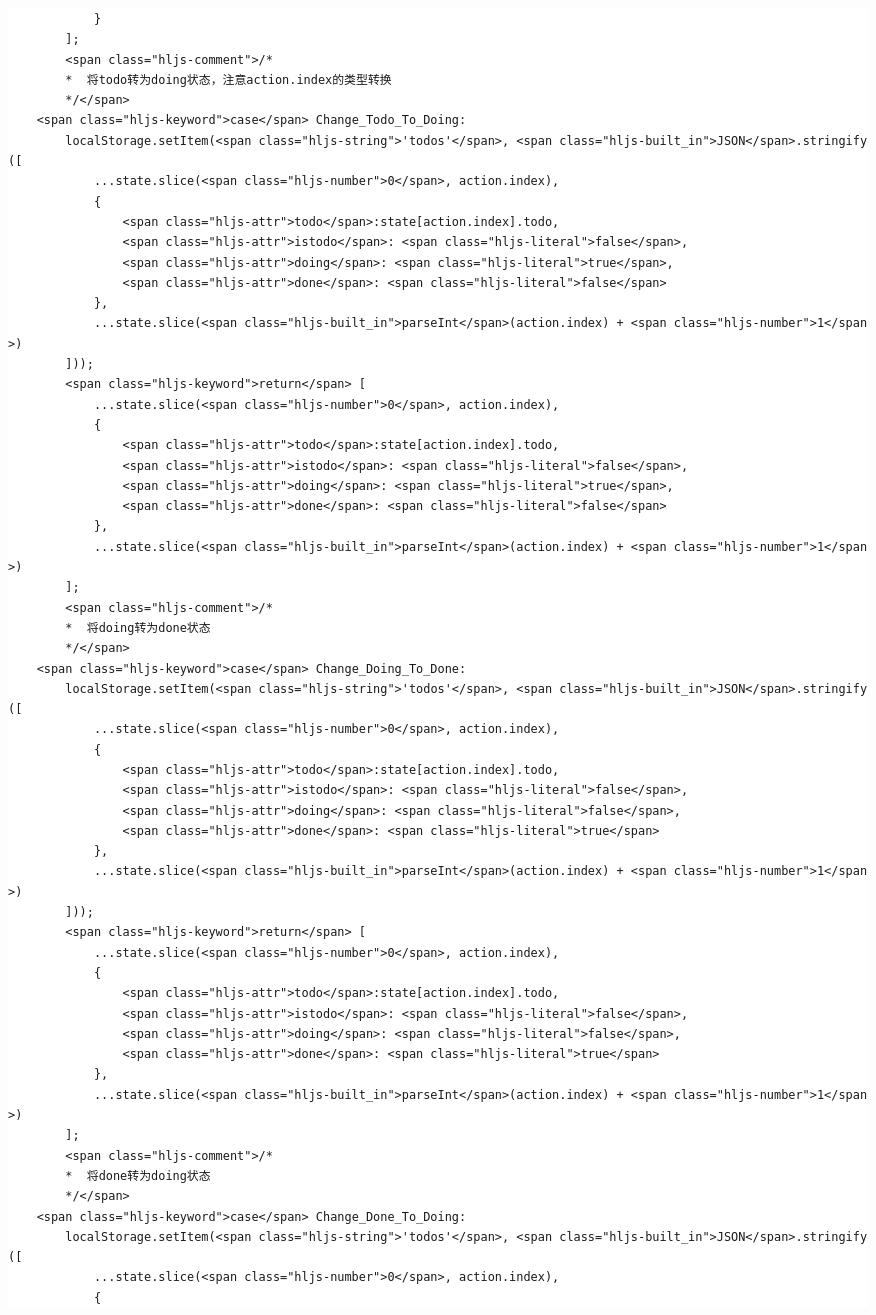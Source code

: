                 }
            ];
            <span class="hljs-comment">/*
            *  将todo转为doing状态，注意action.index的类型转换
            */</span>
        <span class="hljs-keyword">case</span> Change_Todo_To_Doing:
            localStorage.setItem(<span class="hljs-string">'todos'</span>, <span class="hljs-built_in">JSON</span>.stringify([
                ...state.slice(<span class="hljs-number">0</span>, action.index),
                {
                    <span class="hljs-attr">todo</span>:state[action.index].todo,
                    <span class="hljs-attr">istodo</span>: <span class="hljs-literal">false</span>,
                    <span class="hljs-attr">doing</span>: <span class="hljs-literal">true</span>,
                    <span class="hljs-attr">done</span>: <span class="hljs-literal">false</span>
                },
                ...state.slice(<span class="hljs-built_in">parseInt</span>(action.index) + <span class="hljs-number">1</span>)
            ]));
            <span class="hljs-keyword">return</span> [
                ...state.slice(<span class="hljs-number">0</span>, action.index),
                {
                    <span class="hljs-attr">todo</span>:state[action.index].todo,
                    <span class="hljs-attr">istodo</span>: <span class="hljs-literal">false</span>,
                    <span class="hljs-attr">doing</span>: <span class="hljs-literal">true</span>,
                    <span class="hljs-attr">done</span>: <span class="hljs-literal">false</span>
                },
                ...state.slice(<span class="hljs-built_in">parseInt</span>(action.index) + <span class="hljs-number">1</span>)
            ];
            <span class="hljs-comment">/*
            *  将doing转为done状态
            */</span>
        <span class="hljs-keyword">case</span> Change_Doing_To_Done:
            localStorage.setItem(<span class="hljs-string">'todos'</span>, <span class="hljs-built_in">JSON</span>.stringify([
                ...state.slice(<span class="hljs-number">0</span>, action.index),
                {
                    <span class="hljs-attr">todo</span>:state[action.index].todo,
                    <span class="hljs-attr">istodo</span>: <span class="hljs-literal">false</span>,
                    <span class="hljs-attr">doing</span>: <span class="hljs-literal">false</span>,
                    <span class="hljs-attr">done</span>: <span class="hljs-literal">true</span>
                },
                ...state.slice(<span class="hljs-built_in">parseInt</span>(action.index) + <span class="hljs-number">1</span>)
            ]));
            <span class="hljs-keyword">return</span> [
                ...state.slice(<span class="hljs-number">0</span>, action.index),
                {
                    <span class="hljs-attr">todo</span>:state[action.index].todo,
                    <span class="hljs-attr">istodo</span>: <span class="hljs-literal">false</span>,
                    <span class="hljs-attr">doing</span>: <span class="hljs-literal">false</span>,
                    <span class="hljs-attr">done</span>: <span class="hljs-literal">true</span>
                },
                ...state.slice(<span class="hljs-built_in">parseInt</span>(action.index) + <span class="hljs-number">1</span>)
            ];
            <span class="hljs-comment">/*
            *  将done转为doing状态
            */</span>
        <span class="hljs-keyword">case</span> Change_Done_To_Doing:
            localStorage.setItem(<span class="hljs-string">'todos'</span>, <span class="hljs-built_in">JSON</span>.stringify([
                ...state.slice(<span class="hljs-number">0</span>, action.index),
                {